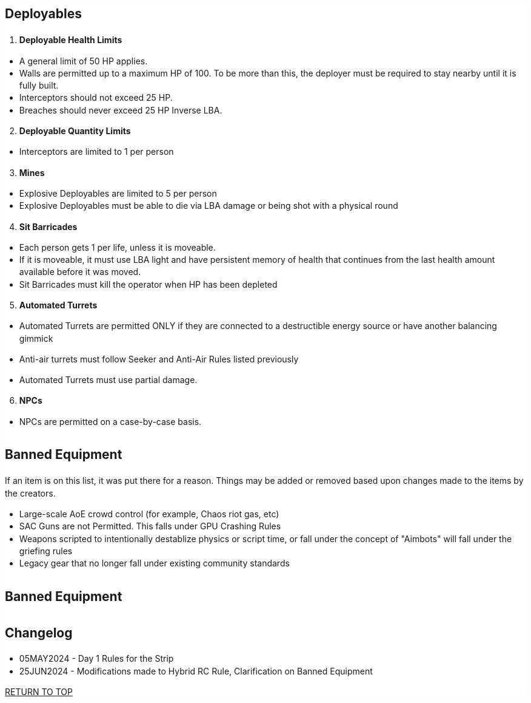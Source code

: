 																									
## Deployables																									
																									
1. **Deployable Health Limits**

- A general limit of 50 HP applies.																									
- Walls are permitted up to a maximum HP of 100. To be more than this, the deployer must be required to stay nearby until it is fully built.																									
- Interceptors should not exceed 25 HP.																									
- Breaches should never exceed 25 HP Inverse LBA.																									
																									
																									
2. **Deployable Quantity Limits**																									
- Interceptors are limited to 1 per person																									
																									
																									
3. **Mines**																									
- Explosive Deployables are limited to 5 per person																									
- Explosive Deployables must be able to die via LBA damage or being shot with a physical round																									
																									
4. **Sit Barricades**																									
- Each person gets 1 per life, unless it is moveable.																									
- If it is moveable, it must use LBA light and have persistent memory of health that continues from the last health amount available before it was moved.																									
- Sit Barricades must kill the operator when HP has been depleted																									
																									
5. **Automated Turrets**  																									
- Automated Turrets are permitted ONLY if they are connected to a destructible energy source or have another balancing gimmick																							
- Anti-air turrets must follow Seeker and Anti-Air Rules listed previously

- Automated Turrets must use partial damage.
																									
6. **NPCs** 																									
- NPCs are permitted on a case-by-case basis.																									
																									
																									
																									
## Banned Equipment																									
																									
If an item is on this list, it was put there for a reason. Things may be added or removed based upon changes made to the items by the creators.																									
																									
- Large-scale AoE crowd control (for example, Chaos riot gas, etc)																									
- SAC Guns are not Permitted. This falls under GPU Crashing Rules																									
- Weapons scripted to intentionally destablize physics or script time, or fall under the concept of "Aimbots" will fall under the griefing rules																								
- Legacy gear that no longer fall under existing community standards																									
																									
																									
## Banned Equipment																									
																									
																									
																									
																									
## Changelog																									
- 05MAY2024 - Day 1 Rules for the Strip
- 25JUN2024 - Modifications made to Hybrid RC Rule, Clarification on Banned Equipment																								
																									
																									
																									
[RETURN TO TOP](#table-of-contents)																									
